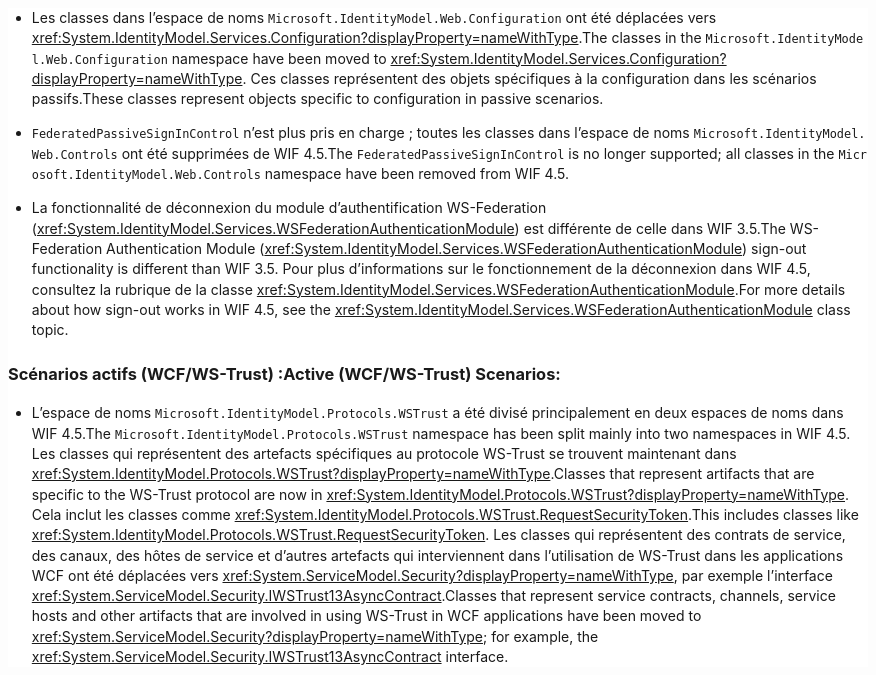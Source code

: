 - <span data-ttu-id="13501-193">Les classes dans l’espace de noms `Microsoft.IdentityModel.Web.Configuration` ont été déplacées vers <xref:System.IdentityModel.Services.Configuration?displayProperty=nameWithType>.</span><span class="sxs-lookup"><span data-stu-id="13501-193">The classes in the `Microsoft.IdentityModel.Web.Configuration` namespace have been moved to <xref:System.IdentityModel.Services.Configuration?displayProperty=nameWithType>.</span></span> <span data-ttu-id="13501-194">Ces classes représentent des objets spécifiques à la configuration dans les scénarios passifs.</span><span class="sxs-lookup"><span data-stu-id="13501-194">These classes represent objects specific to configuration in passive scenarios.</span></span>

- <span data-ttu-id="13501-195">`FederatedPassiveSignInControl` n’est plus pris en charge ; toutes les classes dans l’espace de noms `Microsoft.IdentityModel.Web.Controls` ont été supprimées de WIF 4.5.</span><span class="sxs-lookup"><span data-stu-id="13501-195">The `FederatedPassiveSignInControl` is no longer supported; all classes in the `Microsoft.IdentityModel.Web.Controls` namespace have been removed from WIF 4.5.</span></span>

- <span data-ttu-id="13501-196">La fonctionnalité de déconnexion du module d’authentification WS-Federation (<xref:System.IdentityModel.Services.WSFederationAuthenticationModule>) est différente de celle dans WIF 3.5.</span><span class="sxs-lookup"><span data-stu-id="13501-196">The WS-Federation Authentication Module (<xref:System.IdentityModel.Services.WSFederationAuthenticationModule>) sign-out functionality is different than WIF 3.5.</span></span> <span data-ttu-id="13501-197">Pour plus d’informations sur le fonctionnement de la déconnexion dans WIF 4.5, consultez la rubrique de la classe <xref:System.IdentityModel.Services.WSFederationAuthenticationModule>.</span><span class="sxs-lookup"><span data-stu-id="13501-197">For more details about how sign-out works in WIF 4.5, see the <xref:System.IdentityModel.Services.WSFederationAuthenticationModule> class topic.</span></span>

### <a name="active-wcfws-trust-scenarios"></a><span data-ttu-id="13501-198">Scénarios actifs (WCF/WS-Trust) :</span><span class="sxs-lookup"><span data-stu-id="13501-198">Active (WCF/WS-Trust) Scenarios:</span></span>

- <span data-ttu-id="13501-199">L’espace de noms `Microsoft.IdentityModel.Protocols.WSTrust` a été divisé principalement en deux espaces de noms dans WIF 4.5.</span><span class="sxs-lookup"><span data-stu-id="13501-199">The `Microsoft.IdentityModel.Protocols.WSTrust` namespace has been split mainly into two namespaces in WIF 4.5.</span></span> <span data-ttu-id="13501-200">Les classes qui représentent des artefacts spécifiques au protocole WS-Trust se trouvent maintenant dans <xref:System.IdentityModel.Protocols.WSTrust?displayProperty=nameWithType>.</span><span class="sxs-lookup"><span data-stu-id="13501-200">Classes that represent artifacts that are specific to the WS-Trust protocol are now in <xref:System.IdentityModel.Protocols.WSTrust?displayProperty=nameWithType>.</span></span> <span data-ttu-id="13501-201">Cela inclut les classes comme <xref:System.IdentityModel.Protocols.WSTrust.RequestSecurityToken>.</span><span class="sxs-lookup"><span data-stu-id="13501-201">This includes classes like <xref:System.IdentityModel.Protocols.WSTrust.RequestSecurityToken>.</span></span> <span data-ttu-id="13501-202">Les classes qui représentent des contrats de service, des canaux, des hôtes de service et d’autres artefacts qui interviennent dans l’utilisation de WS-Trust dans les applications WCF ont été déplacées vers <xref:System.ServiceModel.Security?displayProperty=nameWithType>, par exemple l’interface <xref:System.ServiceModel.Security.IWSTrust13AsyncContract>.</span><span class="sxs-lookup"><span data-stu-id="13501-202">Classes that represent service contracts, channels, service hosts and other artifacts that are involved in using WS-Trust in WCF applications have been moved to <xref:System.ServiceModel.Security?displayProperty=nameWithType>; for example, the <xref:System.ServiceModel.Security.IWSTrust13AsyncContract> interface.</span></span>
